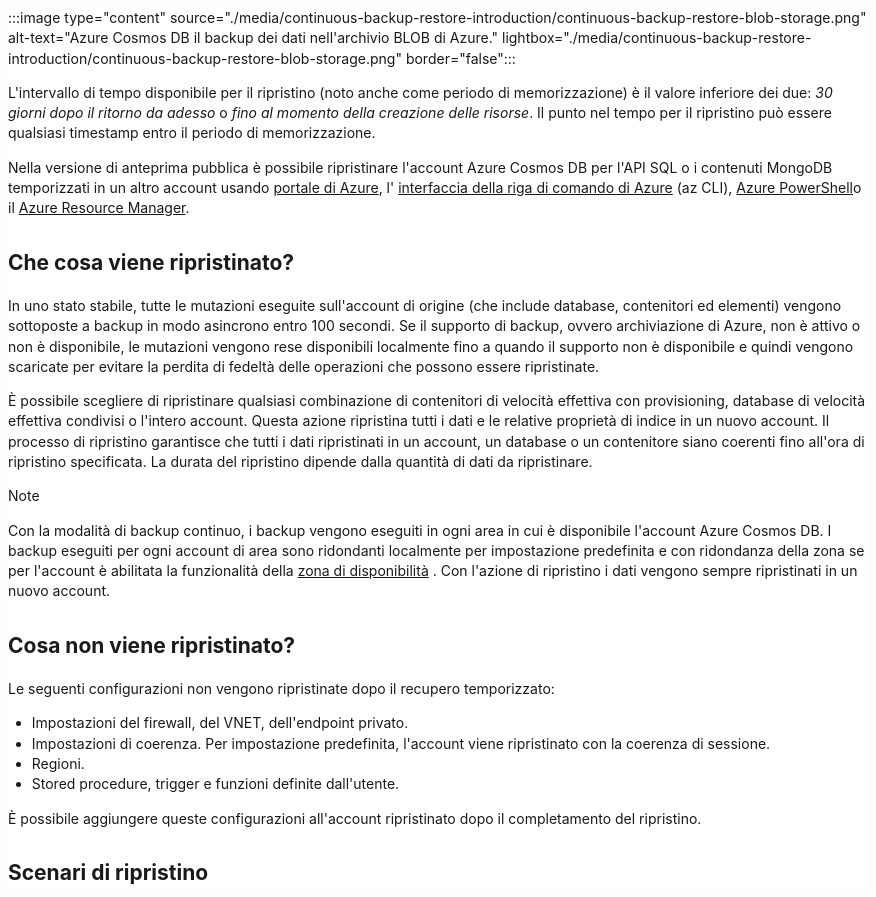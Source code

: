 :::image type="content" source="./media/continuous-backup-restore-introduction/continuous-backup-restore-blob-storage.png" alt-text="Azure Cosmos DB il backup dei dati nell'archivio BLOB di Azure." lightbox="./media/continuous-backup-restore-introduction/continuous-backup-restore-blob-storage.png" border="false":::

L'intervallo di tempo disponibile per il ripristino (noto anche come periodo di memorizzazione) è il valore inferiore dei due: *30 giorni dopo il ritorno da adesso* o *fino al momento della creazione delle risorse*. Il punto nel tempo per il ripristino può essere qualsiasi timestamp entro il periodo di memorizzazione.

Nella versione di anteprima pubblica è possibile ripristinare l'account Azure Cosmos DB per l'API SQL o i contenuti MongoDB temporizzati in un altro account usando [portale di Azure](continuous-backup-restore-portal.md), l' [interfaccia della riga di comando di Azure](continuous-backup-restore-command-line.md) (az CLI), [Azure PowerShell](continuous-backup-restore-powershell.md)o il [Azure Resource Manager](continuous-backup-restore-template.md).

## <a name="what-is-restored"></a>Che cosa viene ripristinato?

In uno stato stabile, tutte le mutazioni eseguite sull'account di origine (che include database, contenitori ed elementi) vengono sottoposte a backup in modo asincrono entro 100 secondi. Se il supporto di backup, ovvero archiviazione di Azure, non è attivo o non è disponibile, le mutazioni vengono rese disponibili localmente fino a quando il supporto non è disponibile e quindi vengono scaricate per evitare la perdita di fedeltà delle operazioni che possono essere ripristinate.

È possibile scegliere di ripristinare qualsiasi combinazione di contenitori di velocità effettiva con provisioning, database di velocità effettiva condivisi o l'intero account. Questa azione ripristina tutti i dati e le relative proprietà di indice in un nuovo account. Il processo di ripristino garantisce che tutti i dati ripristinati in un account, un database o un contenitore siano coerenti fino all'ora di ripristino specificata. La durata del ripristino dipende dalla quantità di dati da ripristinare.

> [!NOTE]
> Con la modalità di backup continuo, i backup vengono eseguiti in ogni area in cui è disponibile l'account Azure Cosmos DB. I backup eseguiti per ogni account di area sono ridondanti localmente per impostazione predefinita e con ridondanza della zona se per l'account è abilitata la funzionalità della [zona di disponibilità](high-availability.md#availability-zone-support) . Con l'azione di ripristino i dati vengono sempre ripristinati in un nuovo account.

## <a name="what-is-not-restored"></a>Cosa non viene ripristinato?

Le seguenti configurazioni non vengono ripristinate dopo il recupero temporizzato:

* Impostazioni del firewall, del VNET, dell'endpoint privato.
* Impostazioni di coerenza. Per impostazione predefinita, l'account viene ripristinato con la coerenza di sessione.  
* Regioni.
* Stored procedure, trigger e funzioni definite dall'utente.

È possibile aggiungere queste configurazioni all'account ripristinato dopo il completamento del ripristino.

## <a name="restore-scenarios"></a>Scenari di ripristino
